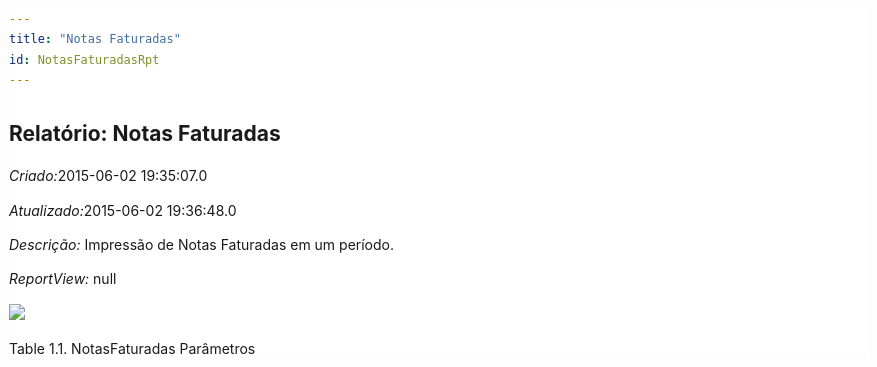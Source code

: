 ```yaml
---
title: "Notas Faturadas"
id: NotasFaturadasRpt
---
```

<div id="d149863e1" class="section chapter">

<div class="titlepage">

<div>

<div>

## Relatório: Notas Faturadas

</div>

</div>

</div>

<span class="emphasis"> *Criado:*</span>2015-06-02 19:35:07.0

<span class="emphasis">*Atualizado:*</span>2015-06-02 19:36:48.0

<span class="emphasis"> *Descrição:* </span>Impressão de Notas Faturadas
em um período.

<span class="emphasis"> *ReportView:* </span>null

![](/img/manual/NotasFaturadas.png)

<div id="d149863e22" class="table">

<div class="table-title">

Table 1.1. NotasFaturadas
Parâmetros

</div>

<div class="table-contents">
